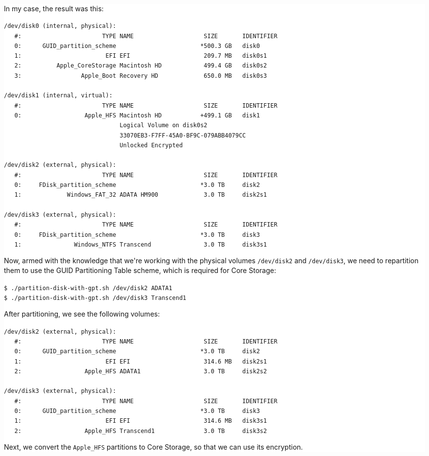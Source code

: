 In my case, the result was this:

```
/dev/disk0 (internal, physical):
   #:                       TYPE NAME                    SIZE       IDENTIFIER
   0:      GUID_partition_scheme                        *500.3 GB   disk0
   1:                        EFI EFI                     209.7 MB   disk0s1
   2:          Apple_CoreStorage Macintosh HD            499.4 GB   disk0s2
   3:                 Apple_Boot Recovery HD             650.0 MB   disk0s3

/dev/disk1 (internal, virtual):
   #:                       TYPE NAME                    SIZE       IDENTIFIER
   0:                  Apple_HFS Macintosh HD           +499.1 GB   disk1
                                 Logical Volume on disk0s2
                                 33070EB3-F7FF-45A0-BF9C-079ABB4079CC
                                 Unlocked Encrypted

/dev/disk2 (external, physical):
   #:                       TYPE NAME                    SIZE       IDENTIFIER
   0:     FDisk_partition_scheme                        *3.0 TB     disk2
   1:             Windows_FAT_32 ADATA HM900             3.0 TB     disk2s1

/dev/disk3 (external, physical):
   #:                       TYPE NAME                    SIZE       IDENTIFIER
   0:     FDisk_partition_scheme                        *3.0 TB     disk3
   1:               Windows_NTFS Transcend               3.0 TB     disk3s1
```

Now, armed with the knowledge that we're working with the physical volumes
`/dev/disk2` and `/dev/disk3`, we need to repartition them to use the GUID
Partitioning Table scheme, which is required for Core Storage:

```
$ ./partition-disk-with-gpt.sh /dev/disk2 ADATA1
$ ./partition-disk-with-gpt.sh /dev/disk3 Transcend1
```

After partitioning, we see the following volumes:

```
/dev/disk2 (external, physical):
   #:                       TYPE NAME                    SIZE       IDENTIFIER
   0:      GUID_partition_scheme                        *3.0 TB     disk2
   1:                        EFI EFI                     314.6 MB   disk2s1
   2:                  Apple_HFS ADATA1                  3.0 TB     disk2s2

/dev/disk3 (external, physical):
   #:                       TYPE NAME                    SIZE       IDENTIFIER
   0:      GUID_partition_scheme                        *3.0 TB     disk3
   1:                        EFI EFI                     314.6 MB   disk3s1
   2:                  Apple_HFS Transcend1              3.0 TB     disk3s2
```

Next, we convert the `Apple_HFS` partitions to Core Storage, so that we can use
its encryption.
